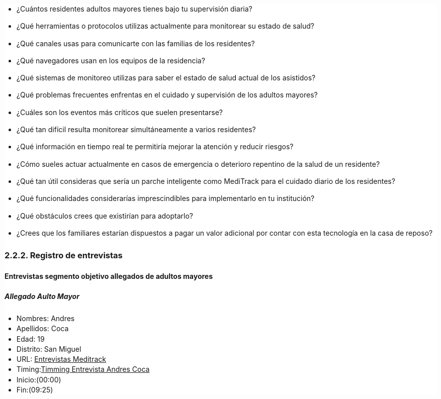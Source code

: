 - ¿Cuántos residentes adultos mayores tienes bajo tu supervisión diaria?

- ¿Qué herramientas o protocolos utilizas actualmente para monitorear su estado de salud?

- ¿Qué canales usas para comunicarte con las familias de los residentes?

- ¿Qué navegadores usan en los equipos de la residencia?

- ¿Qué sistemas de monitoreo utilizas para saber el estado de salud actual de los asistidos?

- ¿Qué problemas frecuentes enfrentas en el cuidado y supervisión de los adultos mayores?

- ¿Cuáles son los eventos más críticos que suelen presentarse?

- ¿Qué tan difícil resulta monitorear simultáneamente a varios residentes?

- ¿Qué información en tiempo real te permitiría mejorar la atención y reducir riesgos?

- ¿Cómo sueles actuar actualmente en casos de emergencia o deterioro repentino de la salud de un residente?

- ¿Qué tan útil consideras que sería un parche inteligente como MediTrack para el cuidado diario de los residentes?

- ¿Qué funcionalidades considerarías imprescindibles para implementarlo en tu institución?

- ¿Qué obstáculos crees que existirían para adoptarlo?

- ¿Crees que los familiares estarían dispuestos a pagar un valor adicional por contar con esta tecnología en la casa de reposo?

### 2.2.2. Registro de entrevistas

#### Entrevistas segmento objetivo allegados de adultos mayores

##### Allegado Aulto Mayor

- Nombres: Andres
- Apellidos: Coca
- Edad: 19
- Distrito: San Miguel
- URL: [Entrevistas Meditrack](https://upcedupe-my.sharepoint.com/:v:/g/personal/u20221g099_upc_edu_pe/EeSUrbOcNE1IpLshNE4fVZUBxgW-t6lyFqgtKLXuzEgR0w?e=yHOF0R&nav=eyJyZWZlcnJhbEluZm8iOnsicmVmZXJyYWxBcHAiOiJTdHJlYW1XZWJBcHAiLCJyZWZlcnJhbFZpZXciOiJTaGFyZURpYWxvZy1MaW5rIiwicmVmZXJyYWxBcHBQbGF0Zm9ybSI6IldlYiIsInJlZmVycmFsTW9kZSI6InZpZXcifSwicGxheWJhY2tPcHRpb25zIjp7fX0%3D)
- Timing:[Timming Entrevista Andres Coca](https://upcedupe-my.sharepoint.com/:v:/g/personal/u20221g099_upc_edu_pe/EeSUrbOcNE1IpLshNE4fVZUBxgW-t6lyFqgtKLXuzEgR0w?e=yHOF0R&nav=eyJyZWZlcnJhbEluZm8iOnsicmVmZXJyYWxBcHAiOiJTdHJlYW1XZWJBcHAiLCJyZWZlcnJhbFZpZXciOiJTaGFyZURpYWxvZy1MaW5rIiwicmVmZXJyYWxBcHBQbGF0Zm9ybSI6IldlYiIsInJlZmVycmFsTW9kZSI6InZpZXcifSwicGxheWJhY2tPcHRpb25zIjp7fX0%3D)
- Inicio:(00:00)
- Fin:(09:25)
